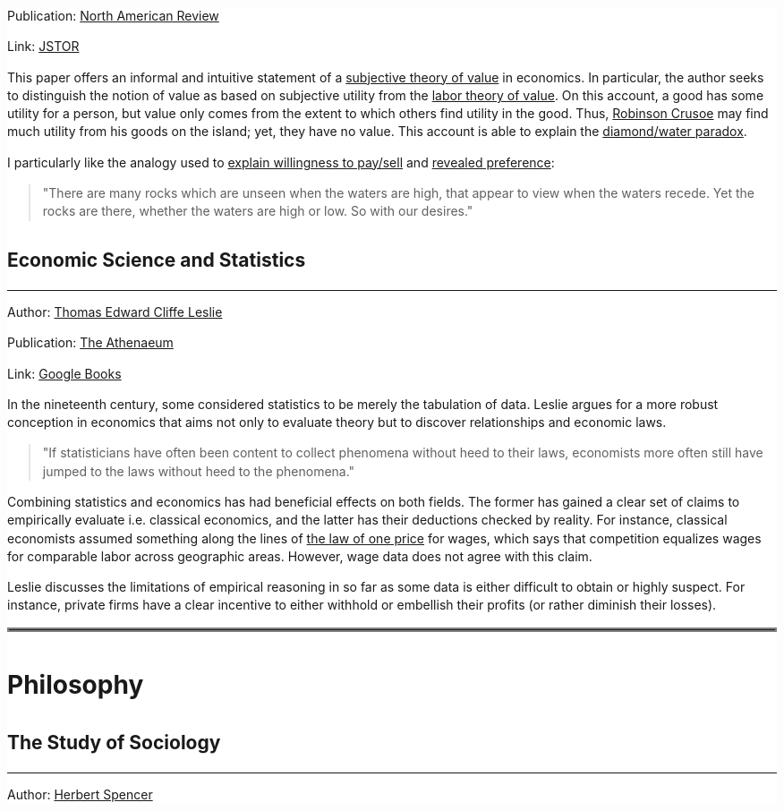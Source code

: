Publication: [North American Review](https://en.wikipedia.org/wiki/North_American_Review)

Link: [JSTOR](https://www.jstor.org/stable/25109773)

This paper offers an informal and intuitive statement of a [subjective theory of value](https://en.wikipedia.org/wiki/Subjective_theory_of_value) in economics. In particular, the author seeks to distinguish the notion of value as based on subjective utility from the [labor theory of value](https://en.wikipedia.org/wiki/Labor_theory_of_value). On this account, a good has some utility for a person, but value only comes from the extent to which others find utility in the good. Thus, [Robinson Crusoe](https://en.wikipedia.org/wiki/Robinson_Crusoe#Influence_on_literature) may find much utility from his goods on the island; yet, they have no value. This account is able to explain the [diamond/water paradox](https://en.wikipedia.org/wiki/Paradox_of_value). 

I particularly like the analogy used to [explain willingness to pay/sell](https://en.wikipedia.org/wiki/Willingness_to_pay) and [revealed preference](https://en.wikipedia.org/wiki/Revealed_preference):
>"There are many rocks which are unseen when the waters are high, that appear to view when the waters recede. Yet the rocks are there, whether the waters are high or low. So with our desires."

## Economic Science and Statistics
______

Author: [Thomas Edward Cliffe Leslie](https://en.wikipedia.org/wiki/Thomas_Edward_Cliffe_Leslie)

Publication: [The Athenaeum](https://en.wikipedia.org/wiki/The_Athenaeum_(British_magazine))

Link: [Google Books](https://books.google.com/books?id=QlICAAAAMAAJ&pg=PA375#v=onepage&q&f=false)

In the nineteenth century, some considered statistics to be merely the tabulation of data. Leslie argues for a more robust conception in economics that aims not only to evaluate theory but to discover relationships and economic laws. 

>"If statisticians have often been content to collect phenomena without heed to their laws, economists more often still have jumped to the laws without heed to the phenomena."

Combining statistics and economics has had beneficial effects on both fields. The former has gained a clear set of claims to empirically evaluate i.e. classical economics, and the latter has their deductions checked by reality. For instance, classical economists assumed something along the lines of [the law of one price](https://en.wikipedia.org/wiki/Law_of_one_price) for wages, which says that competition equalizes wages for comparable labor across geographic areas. However, wage data does not agree with this claim. 

Leslie discusses the limitations of empirical reasoning in so far as some data is either difficult to obtain or highly suspect. For instance, private firms have a clear incentive to either withhold or embellish their profits (or rather diminish their losses).

<hr style="border:2px solid gray">

# Philosophy

## The Study of Sociology
______

Author: [Herbert Spencer](https://iep.utm.edu/spencer/)
